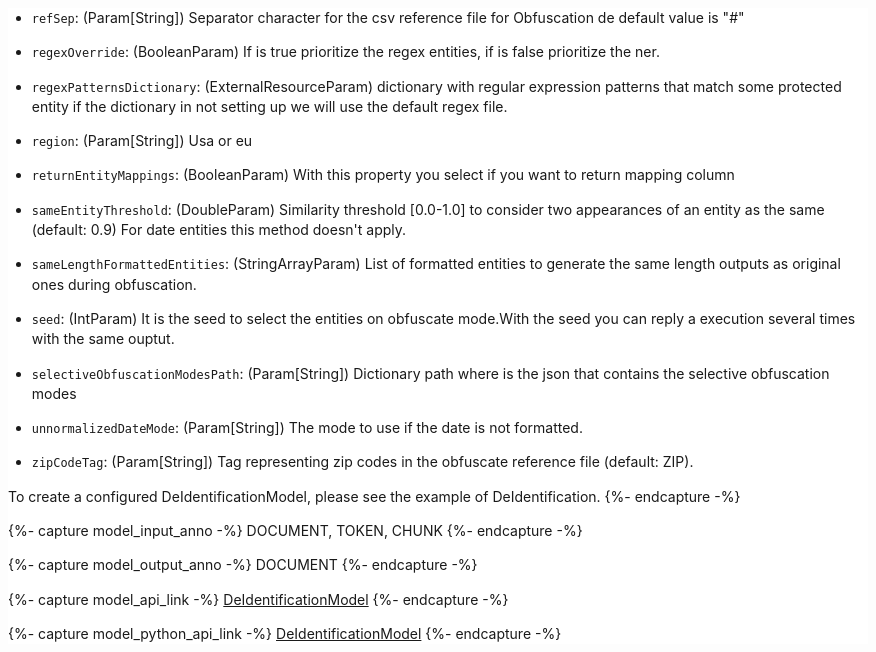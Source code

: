 - `refSep`: (Param[String])
Separator character for the csv reference file for Obfuscation de default value is "#"

- `regexOverride`: (BooleanParam)
If is true prioritize the regex entities, if is false prioritize the ner.

- `regexPatternsDictionary`: (ExternalResourceParam)
dictionary with regular expression patterns that match some protected entity if the dictionary in not setting up we will use the default regex file.

- `region`: (Param[String])
Usa or eu

- `returnEntityMappings`: (BooleanParam)
With this property you select if you want to return mapping column

- `sameEntityThreshold`: (DoubleParam)
Similarity threshold [0.0-1.0] to consider two appearances of an entity as the same (default: 0.9) For date entities this method doesn't apply.

- `sameLengthFormattedEntities`: (StringArrayParam)
List of formatted entities to generate the same length outputs as original ones during obfuscation.

- `seed`: (IntParam)
It is the seed to select the entities on obfuscate mode.With the seed you can reply a execution several times with the same ouptut.

- `selectiveObfuscationModesPath`: (Param[String])
Dictionary path where is the json that contains the selective obfuscation modes

- `unnormalizedDateMode`: (Param[String])
The mode to use if the date is not formatted.

- `zipCodeTag`: (Param[String])
Tag representing zip codes in the obfuscate reference file (default: ZIP).


To create a configured DeIdentificationModel, please see the example of DeIdentification.
{%- endcapture -%}

{%- capture model_input_anno -%}
DOCUMENT, TOKEN, CHUNK
{%- endcapture -%}

{%- capture model_output_anno -%}
DOCUMENT
{%- endcapture -%}

{%- capture model_api_link -%}
[DeIdentificationModel](https://nlp.johnsnowlabs.com/licensed/api/com/johnsnowlabs/nlp/annotators/deid/DeIdentificationModel.html)
{%- endcapture -%}

{%- capture model_python_api_link -%}
[DeIdentificationModel](https://nlp.johnsnowlabs.com/licensed/api/python/reference/autosummary/sparknlp_jsl/annotator/deid/deIdentification/index.html#sparknlp_jsl.annotator.deid.deIdentification.DeIdentificationModel)
{%- endcapture -%}

